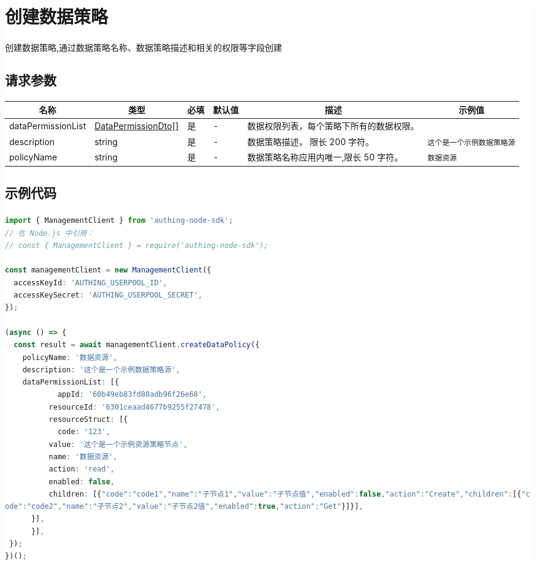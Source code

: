 # 创建数据策略



<LastUpdated />

创建数据策略,通过数据策略名称、数据策略描述和相关的权限等字段创建

## 请求参数

| 名称 | 类型 | 必填 | 默认值 | 描述 | 示例值 |
| ---- | ---- | ---- | ---- | ---- | ---- |
| dataPermissionList | <a href="#DataPermissionDto">DataPermissionDto[]</a> | 是 | - | 数据权限列表，每个策略下所有的数据权限。   |  |
| description | string | 是 | - | 数据策略描述， 限长 200 字符。   | `这个是一个示例数据策略源` |
| policyName | string | 是 | - | 数据策略名称应用内唯一,限长 50 字符。   | `数据资源` |


## 示例代码

```ts
import { ManagementClient } from 'authing-node-sdk';
// 在 Node.js 中引用：
// const { ManagementClient } = require('authing-node-sdk');

const managementClient = new ManagementClient({
  accessKeyId: 'AUTHING_USERPOOL_ID',
  accessKeySecret: 'AUTHING_USERPOOL_SECRET',
});

(async () => {
  const result = await managementClient.createDataPolicy({
    policyName: '数据资源',
    description: '这个是一个示例数据策略源',
    dataPermissionList: [{
            appId: '60b49eb83fd80adb96f26e68',
          resourceId: '6301ceaad4677b9255f27478',
          resourceStruct: [{
            code: '123',
          value: '这个是一个示例资源策略节点',
          name: '数据资源',
          action: 'read',
          enabled: false,
          children: [{"code":"code1","name":"子节点1","value":"子节点值","enabled":false,"action":"Create","children":[{"code":"code2","name":"子节点2","value":"子节点2值","enabled":true,"action":"Get"}]}],
      }],
      }],
 });
})();
```
